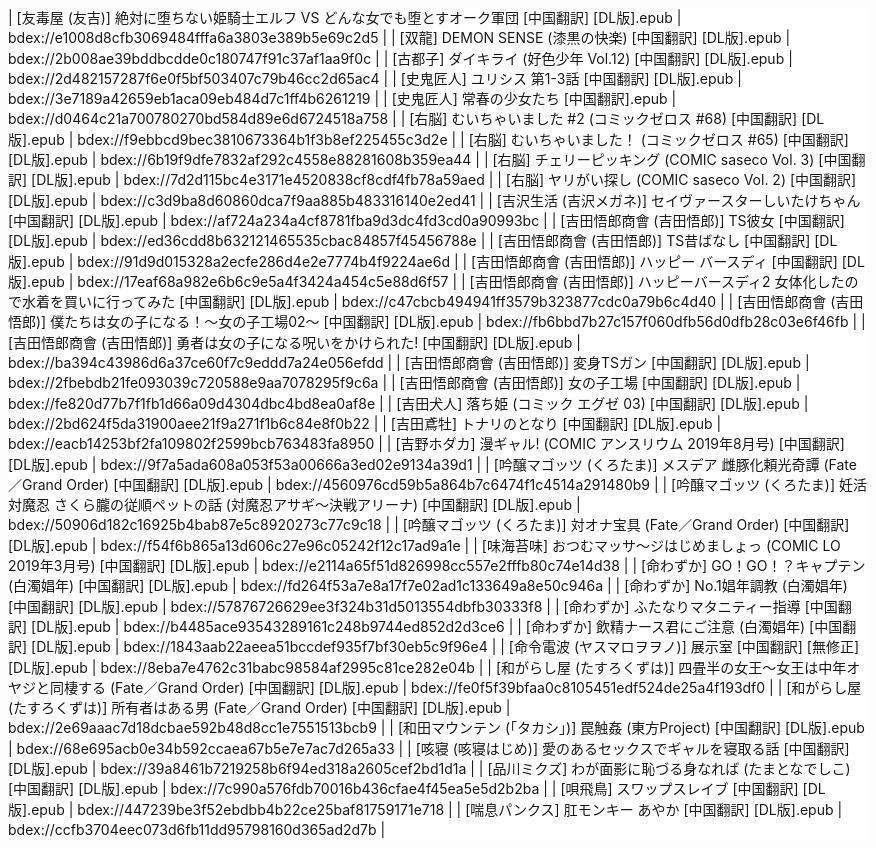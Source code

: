 | [友毒屋 (友吉)] 絶対に堕ちない姫騎士エルフ VS どんな女でも堕とすオーク軍団 [中国翻訳] [DL版].epub | bdex://e1008d8cfb3069484fffa6a3803e389b5e69c2d5 |
| [双龍] DEMON SENSE (漆黒の快楽) [中国翻訳] [DL版].epub | bdex://2b008ae39bddbcdde0c180747f91c37af1aa9f0c |
| [古都子] ダイキライ (好色少年 Vol.12) [中国翻訳] [DL版].epub | bdex://2d482157287f6e0f5bf503407c79b46cc2d65ac4 |
| [史鬼匠人] ユリシス 第1-3話 [中国翻訳] [DL版].epub | bdex://3e7189a42659eb1aca09eb484d7c1ff4b6261219 |
| [史鬼匠人] 常春の少女たち [中国翻訳].epub | bdex://d0464c21a700780270bd584d89e6d6724518a758 |
| [右脳] むいちゃいました #2 (コミックゼロス #68) [中国翻訳] [DL版].epub | bdex://f9ebbcd9bec3810673364b1f3b8ef225455c3d2e |
| [右脳] むいちゃいました！ (コミックゼロス #65) [中国翻訳] [DL版].epub | bdex://6b19f9dfe7832af292c4558e88281608b359ea44 |
| [右脳] チェリーピッキング (COMIC saseco Vol. 3) [中国翻訳] [DL版].epub | bdex://7d2d115bc4e3171e4520838cf8cdf4fb78a59aed |
| [右脳] ヤリがい探し (COMIC saseco Vol. 2) [中国翻訳] [DL版].epub | bdex://c3d9ba8d60860dca7f9aa885b483316140e2ed41 |
| [吉沢生活 (吉沢メガネ)] セイヴァースターしいたけちゃん [中国翻訳] [DL版].epub | bdex://af724a234a4cf8781fba9d3dc4fd3cd0a90993bc |
| [吉田悟郎商會 (吉田悟郎)] TS彼女 [中国翻訳] [DL版].epub | bdex://ed36cdd8b632121465535cbac84857f45456788e |
| [吉田悟郎商會 (吉田悟郎)] TS昔ばなし [中国翻訳] [DL版].epub | bdex://91d9d015328a2ecfe286d4e2e7774b4f9224ae6d |
| [吉田悟郎商會 (吉田悟郎)] ハッピー バースディ [中国翻訳] [DL版].epub | bdex://17eaf68a982e6b6c9e5a4f3424a454c5e88d6f57 |
| [吉田悟郎商會 (吉田悟郎)] ハッピーバースディ2 女体化したので水着を買いに行ってみた [中国翻訳] [DL版].epub | bdex://c47cbcb494941ff3579b323877cdc0a79b6c4d40 |
| [吉田悟郎商會 (吉田悟郎)] 僕たちは女の子になる！～女の子工場02～ [中国翻訳] [DL版].epub | bdex://fb6bbd7b27c157f060dfb56d0dfb28c03e6f46fb |
| [吉田悟郎商會 (吉田悟郎)] 勇者は女の子になる呪いをかけられた! [中国翻訳] [DL版].epub | bdex://ba394c43986d6a37ce60f7c9eddd7a24e056efdd |
| [吉田悟郎商會 (吉田悟郎)] 変身TSガン [中国翻訳] [DL版].epub | bdex://2fbebdb21fe093039c720588e9aa7078295f9c6a |
| [吉田悟郎商會 (吉田悟郎)] 女の子工場 [中国翻訳] [DL版].epub | bdex://fe820d77b7f1fb1d66a09d4304dbc4bd8ea0af8e |
| [吉田犬人] 落ち姫 (コミック エグゼ 03) [中国翻訳] [DL版].epub | bdex://2bd624f5da31900aee21f9a271f1b6c84e8f0b22 |
| [吉田鳶牡] トナリのとなり [中国翻訳] [DL版].epub | bdex://eacb14253bf2fa109802f2599bcb763483fa8950 |
| [吉野ホダカ] 漫ギャル! (COMIC アンスリウム 2019年8月号) [中国翻訳] [DL版].epub | bdex://9f7a5ada608a053f53a00666a3ed02e9134a39d1 |
| [吟醸マゴッツ (くろたま)] メスデア 雌豚化頼光奇譚 (Fate／Grand Order) [中国翻訳] [DL版].epub | bdex://4560976cd59b5a864b7c6474f1c4514a291480b9 |
| [吟醸マゴッツ (くろたま)] 妊活対魔忍 さくら朧の従順ペットの話 (対魔忍アサギ～決戦アリーナ) [中国翻訳] [DL版].epub | bdex://50906d182c16925b4bab87e5c8920273c77c9c18 |
| [吟醸マゴッツ (くろたま)] 対オナ宝具 (Fate／Grand Order) [中国翻訳] [DL版].epub | bdex://f54f6b865a13d606c27e96c05242f12c17ad9a1e |
| [味海苔味] おつむマッサ～ジはじめましょっ (COMIC LO 2019年3月号) [中国翻訳] [DL版].epub | bdex://e2114a65f51d826998cc557e2fffb80c74e14d38 |
| [命わずか] GO！GO！？キャプテン (白濁娼年) [中国翻訳] [DL版].epub | bdex://fd264f53a7e8a17f7e02ad1c133649a8e50c946a |
| [命わずか] No.1娼年調教 (白濁娼年) [中国翻訳] [DL版].epub | bdex://57876726629ee3f324b31d5013554dbfb30333f8 |
| [命わずか] ふたなりマタニティー指導 [中国翻訳] [DL版].epub | bdex://b4485ace93543289161c248b9744ed852d2d3ce6 |
| [命わずか] 飲精ナース君にご注意 (白濁娼年) [中国翻訳] [DL版].epub | bdex://1843aab22aeea51bccdef935f7bf30eb5c9f96e4 |
| [命令電波 (ヤスマロヲヲノ)] 展示室 [中国翻訳] [無修正] [DL版].epub | bdex://8eba7e4762c31babc98584af2995c81ce282e04b |
| [和がらし屋 (たすろくずは)] 四畳半の女王～女王は中年オヤジと同棲する (Fate／Grand Order) [中国翻訳] [DL版].epub | bdex://fe0f5f39bfaa0c8105451edf524de25a4f193df0 |
| [和がらし屋 (たすろくずは)] 所有者はある男 (Fate／Grand Order) [中国翻訳] [DL版].epub | bdex://2e69aaac7d18dcbae592b48d8cc1e7551513bcb9 |
| [和田マウンテン (「タカシ」)] 罠触姦 (東方Project) [中国翻訳] [DL版].epub | bdex://68e695acb0e34b592ccaea67b5e7e7ac7d265a33 |
| [咳寝 (咳寝はじめ)] 愛のあるセックスでギャルを寝取る話 [中国翻訳] [DL版].epub | bdex://39a8461b7219258b6f94ed318a2605cef2bd1d1a |
| [品川ミクズ] わが面影に恥づる身なれば (たまとなでしこ) [中国翻訳] [DL版].epub | bdex://7c990a576fdb70016b436cfae4f45ea5e5d2b2ba |
| [唄飛鳥] スワップスレイブ [中国翻訳] [DL版].epub | bdex://447239be3f52ebdbb4b22ce25baf81759171e718 |
| [喘息パンクス] 肛モンキー あやか [中国翻訳] [DL版].epub | bdex://ccfb3704eec073d6fb11dd95798160d365ad2d7b |